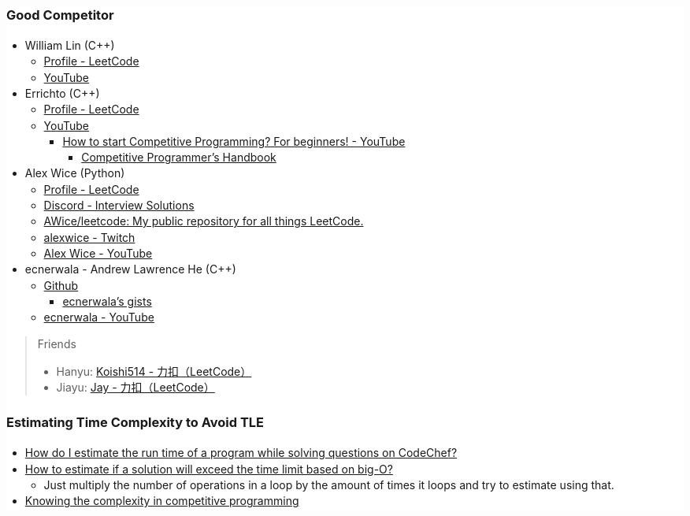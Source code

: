 ### Good Competitor

* William Lin (C++)
  * [Profile - LeetCode](https://leetcode.com/tmwilliamlin168/)
  * [YouTube](https://www.youtube.com/channel/UCKuDLsO0Wwef53qdHPjbU2Q)
* Errichto (C++)
  * [Profile - LeetCode](https://leetcode.com/errichto/)
  * [YouTube](https://www.youtube.com/channel/UCBr_Fu6q9iHYQCh13jmpbrg)
    * [How to start Competitive Programming? For beginners! - YouTube](https://www.youtube.com/watch?v=xAeiXy8-9Y8)
      * [Competitive Programmer’s Handbook](https://cses.fi/book/book.pdf)
* Alex Wice (Python)
  * [Profile - LeetCode](https://leetcode.com/awice/)
  * [Discord - Interview Solutions](https://discord.com/invite/y9WEnzQ)
  * [AWice/leetcode: My public repository for all things LeetCode.](https://github.com/awice/leetcode)
  * [alexwice - Twitch](https://www.twitch.tv/alexwice)
  * [Alex Wice - YouTube](https://www.youtube.com/user/AlexWice)
* ecnerwala - Andrew Lawrence He (C++)
  * [Github](https://github.com/ecnerwala)
    * [ecnerwala’s gists](https://gist.github.com/ecnerwala)
  * [ecnerwala - YouTube](https://www.youtube.com/channel/UCn9ng6ZUnh5weU1BsIQoZ5w)

> Friends
>
> * Hanyu: [Koishi514 - 力扣（LeetCode）](https://leetcode-cn.com/u/koishi514/)
> * Jiayu: [Jay - 力扣（LeetCode）](https://leetcode-cn.com/u/jay-68/)

### Estimating Time Complexity to Avoid TLE

* [How do I estimate the run time of a program while solving questions on CodeChef?](https://www.quora.com/How-do-I-estimate-the-run-time-of-a-program-while-solving-questions-on-CodeChef)
* [How to estimate if a solution will exceed the time limit based on big-O?](https://codeforces.com/blog/entry/21772?)
  * Just multiply the number of operations in a loop by the amount of times it loops and try to estimate using that.
* [Knowing the complexity in competitive programming](https://www.geeksforgeeks.org/knowing-the-complexity-in-competitive-programming/)
